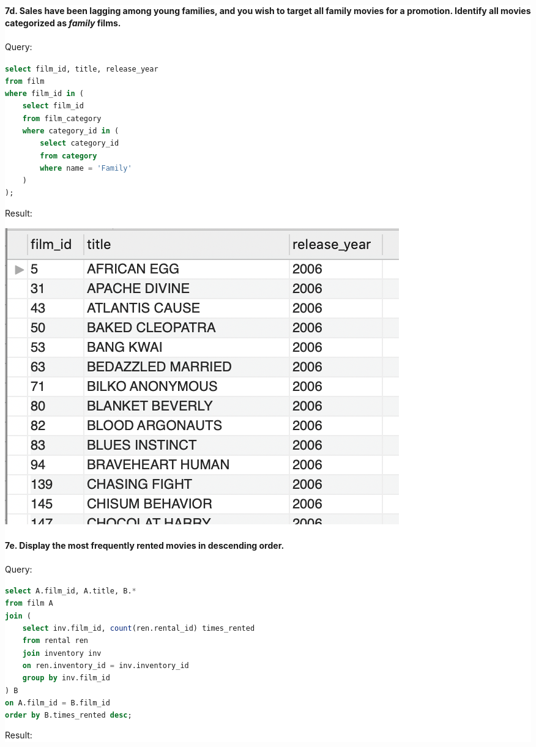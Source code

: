 #### 7d. Sales have been lagging among young families, and you wish to target all family movies for a promotion. Identify all movies categorized as _family_ films.

Query: 
```sql
select film_id, title, release_year
from film
where film_id in (
	select film_id
	from film_category
	where category_id in (
		select category_id
		from category
		where name = 'Family'
	)
);
```
Result:

  ![image](./7d.png)

#### 7e. Display the most frequently rented movies in descending order.

Query: 
```sql
select A.film_id, A.title, B.*
from film A
join (
	select inv.film_id, count(ren.rental_id) times_rented
	from rental ren
	join inventory inv
	on ren.inventory_id = inv.inventory_id
	group by inv.film_id
) B
on A.film_id = B.film_id
order by B.times_rented desc;
```
Result:
